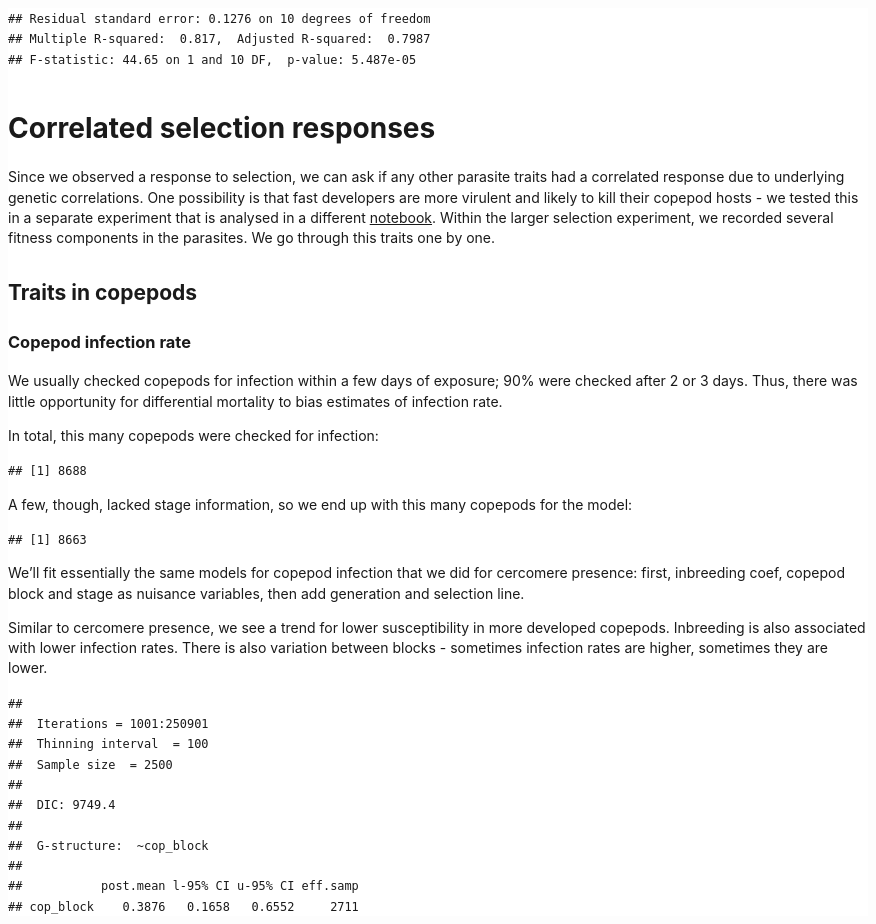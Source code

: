     ## Residual standard error: 0.1276 on 10 degrees of freedom
    ## Multiple R-squared:  0.817,  Adjusted R-squared:  0.7987 
    ## F-statistic: 44.65 on 1 and 10 DF,  p-value: 5.487e-05

# Correlated selection responses

Since we observed a response to selection, we can ask if any other
parasite traits had a correlated response due to underlying genetic
correlations. One possibility is that fast developers are more virulent
and likely to kill their copepod hosts - we tested this in a separate
experiment that is analysed in a different
[notebook](03virulence_in_final_generation.md). Within the larger
selection experiment, we recorded several fitness components in the
parasites. We go through this traits one by one.

## Traits in copepods

### Copepod infection rate

We usually checked copepods for infection within a few days of exposure;
90% were checked after 2 or 3 days. Thus, there was little opportunity
for differential mortality to bias estimates of infection rate.

In total, this many copepods were checked for infection:

    ## [1] 8688

A few, though, lacked stage information, so we end up with this many
copepods for the model:

    ## [1] 8663

We’ll fit essentially the same models for copepod infection that we did
for cercomere presence: first, inbreeding coef, copepod block and stage
as nuisance variables, then add generation and selection line.

Similar to cercomere presence, we see a trend for lower susceptibility
in more developed copepods. Inbreeding is also associated with lower
infection rates. There is also variation between blocks - sometimes
infection rates are higher, sometimes they are lower.

    ## 
    ##  Iterations = 1001:250901
    ##  Thinning interval  = 100
    ##  Sample size  = 2500 
    ## 
    ##  DIC: 9749.4 
    ## 
    ##  G-structure:  ~cop_block
    ## 
    ##           post.mean l-95% CI u-95% CI eff.samp
    ## cop_block    0.3876   0.1658   0.6552     2711